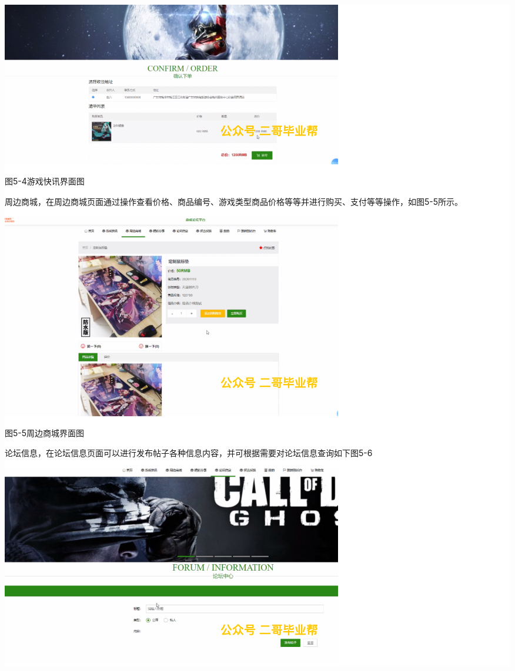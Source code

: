 ![](/md/blog.022.png)

图5-4游戏快讯界面图



周边商城，在周边商城页面通过操作查看价格、商品编号、游戏类型商品价格等等并进行购买、支付等等操作，如图5-5所示。

![](/md/blog.023.png)

图5-5周边商城界面图



论坛信息，在论坛信息页面可以进行发布帖子各种信息内容，并可根据需要对论坛信息查询如下图5-6

![](/md/blog.024.png)
